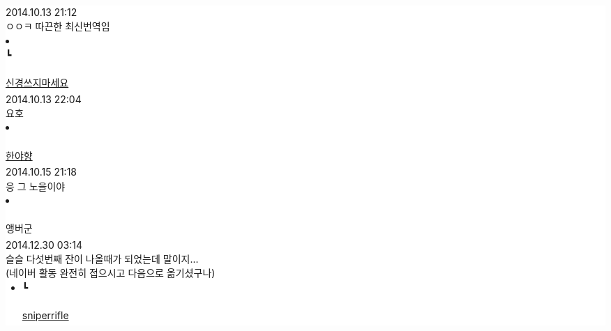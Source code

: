 <div class="sDateTime">2014.10.13 21:12</div>
</div>
<div class="contRe" id="Text226">ㅇㅇㅋ 따끈한 최신번역임</div>
<div class="contReReArea" id="inWrite226" style="display:none;"></div>
</li><li class="secondCmt"><div class="opinionListMenuRe" id="parent_223">
<div class="reIcon">┗</div>
<div class="icon"><img alt="" class="myicon" src="http://i1.daumcdn.net/pimg/blog/p_img/mycon/basic_2.gif"/></div>
<div class="fl">
<a class="bold" href="http://blog.daum.net/ghcjf1001" target="_blank">신경쓰지마세요 </a>
<div style="width: 1px; height: 1px; overflow: hidden; visibility: hidden; border:1px solid red">
<span id="uname227" style="display:none;">신경쓰지마세요</span>
<span id="pwd227" style="display:none;"></span>
<span id="emailblog227" name="http://blog.daum.net/ghcjf1001" style="display:none;"></span>
<span id="open227" style="display:none">Y</span>
</div>
</div>
<div class="sDateTime">2014.10.13 22:04</div>
</div>
<div class="contRe" id="Text227">요호</div>
<div class="contReReArea" id="inWrite227" style="display:none;"></div>
<div class="cCont_line"></div>
</li></ul></li><li class="firstCmt"><div class="opinionListMenu">
<div class="icon"><img alt="" class="myicon" src="http://i1.daumcdn.net/pimg/blog/p_img/mycon/basic_2.gif"/></div>
<div class="fl">
<a class="bold" href="http://blog.daum.net/gmltmd21c" target="_blank">한야향 </a>
<div style="width: 1px; height: 1px; overflow: hidden; visibility: hidden; border:1px solid red">
<span id="uname239" style="display:none;">한야향</span>
<span id="pwd239" style="display:none;"></span>
<span id="emailblog239" name="http://blog.daum.net/gmltmd21c" style="display:none;"></span>
<span id="open239" style="display:none">Y</span>
</div>
</div>
<div class="sDateTime">2014.10.15 21:18</div>
</div>
<div class="cont" id="Text239">응 그 노을이야</div>
<div class="contReArea" id="inWrite239" style="display:none;"></div>
<div class="cCont_line"></div>
</li><li class="firstCmt"><div class="opinionListMenu">
<div class="icon"><img alt="" class="myicon" src="http://i1.daumcdn.net/pimg/blog/p_img/mycon/basic_2.gif"/></div>
<div class="fl">
<span class="bold">앵버군</span>
<div style="width: 1px; height: 1px; overflow: hidden; visibility: hidden; border:1px solid red">
<span id="uname619" style="display:none;">앵버군</span>
<span id="pwd619" style="display:none;"></span>
<span id="emailblog619" name="eowls4670@naver.com" style="display:none;"></span>
<span id="open619" style="display:none">Y</span>
</div>
</div>
<div class="sDateTime">2014.12.30 03:14</div>
</div>
<div class="cont" id="Text619">슬슬 다섯번째 잔이 나올때가 되었는데 말이지...<br/>(네이버 활동 완전히 접으시고 다음으로 옮기셨구나)</div>
<div class="contReArea" id="inWrite619" style="display:none;"></div>
<ul><li class="secondCmt"><div class="opinionListMenuRe" id="parent_619">
<div class="reIcon">┗</div>
<div class="icon"><img alt="" class="myicon" src="http://cfile217.uf.daum.net/M21x21/23254B425446251B1045FF"/></div>
<div class="fl">
<a class="bold" href="http://blog.daum.net/sniperriflesr" target="_blank">sniperrifle </a>
<div style="width: 1px; height: 1px; overflow: hidden; visibility: hidden; border:1px solid red">
<span id="uname628" style="display:none;">sniperrifle</span>
<span id="pwd628" style="display:none;"></span>
<span id="emailblog628" name="http://blog.daum.net/sniperriflesr" style="display:none;"></span>